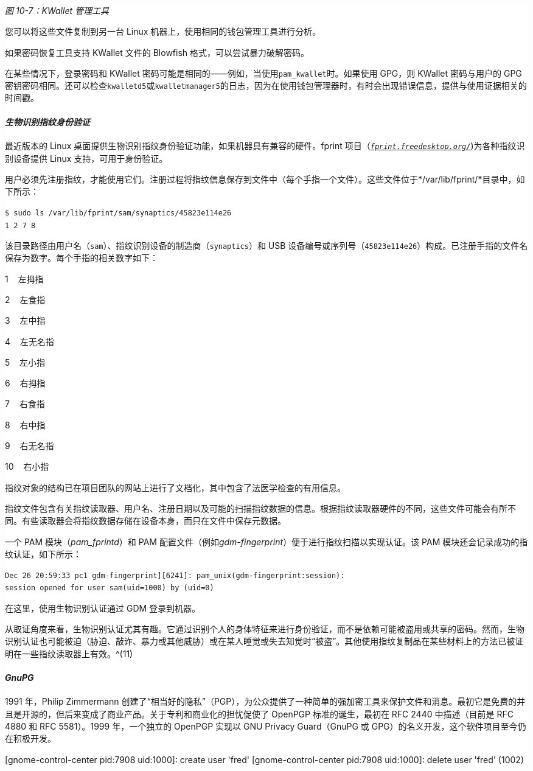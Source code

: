 *图 10-7：KWallet 管理工具*

您可以将这些文件复制到另一台 Linux 机器上，使用相同的钱包管理工具进行分析。

如果密码恢复工具支持 KWallet 文件的 Blowfish 格式，可以尝试暴力破解密码。

在某些情况下，登录密码和 KWallet 密码可能是相同的——例如，当使用`pam_kwallet`时。如果使用 GPG，则 KWallet 密码与用户的 GPG 密钥密码相同。还可以检查`kwalletd5`或`kwalletmanager5`的日志，因为在使用钱包管理器时，有时会出现错误信息，提供与使用证据相关的时间戳。

#### ***生物识别指纹身份验证***

最近版本的 Linux 桌面提供生物识别指纹身份验证功能，如果机器具有兼容的硬件。fprint 项目（*[`fprint.freedesktop.org/`](https://fprint.freedesktop.org/)*)为各种指纹识别设备提供 Linux 支持，可用于身份验证。

用户必须先注册指纹，才能使用它们。注册过程将指纹信息保存到文件中（每个手指一个文件）。这些文件位于*/var/lib/fprint/*目录中，如下所示：

```
$ sudo ls /var/lib/fprint/sam/synaptics/45823e114e26
1 2 7 8
```

该目录路径由用户名（`sam`）、指纹识别设备的制造商（`synaptics`）和 USB 设备编号或序列号（`45823e114e26`）构成。已注册手指的文件名保存为数字。每个手指的相关数字如下：

1    左拇指

2    左食指

3    左中指

4    左无名指

5    左小指

6    右拇指

7    右食指

8    右中指

9    右无名指

10    右小指

指纹对象的结构已在项目团队的网站上进行了文档化，其中包含了法医学检查的有用信息。

指纹文件包含有关指纹读取器、用户名、注册日期以及可能的扫描指纹数据的信息。根据指纹读取器硬件的不同，这些文件可能会有所不同。有些读取器会将指纹数据存储在设备本身，而只在文件中保存元数据。

一个 PAM 模块（*pam_fprintd*）和 PAM 配置文件（例如*gdm-fingerprint*）便于进行指纹扫描以实现认证。该 PAM 模块还会记录成功的指纹认证，如下所示：

```
Dec 26 20:59:33 pc1 gdm-fingerprint][6241]: pam_unix(gdm-fingerprint:session):
session opened for user sam(uid=1000) by (uid=0)
```

在这里，使用生物识别认证通过 GDM 登录到机器。

从取证角度来看，生物识别认证尤其有趣。它通过识别个人的身体特征来进行身份验证，而不是依赖可能被盗用或共享的密码。然而，生物识别认证也可能被迫（胁迫、敲诈、暴力或其他威胁）或在某人睡觉或失去知觉时“被盗”。其他使用指纹复制品在某些材料上的方法已被证明在一些指纹读取器上有效。^(11)

#### ***GnuPG***

1991 年，Philip Zimmermann 创建了“相当好的隐私”（PGP），为公众提供了一种简单的强加密工具来保护文件和消息。最初它是免费的并且是开源的，但后来变成了商业产品。关于专利和商业化的担忧促使了 OpenPGP 标准的诞生，最初在 RFC 2440 中描述（目前是 RFC 4880 和 RFC 5581）。1999 年，一个独立的 OpenPGP 实现以 GNU Privacy Guard（GnuPG 或 GPG）的名义开发，这个软件项目至今仍在积极开发。


 [gnome-control-center pid:7908 uid:1000]: create user 'fred'
 [gnome-control-center pid:7908 uid:1000]: delete user 'fred' (1002)